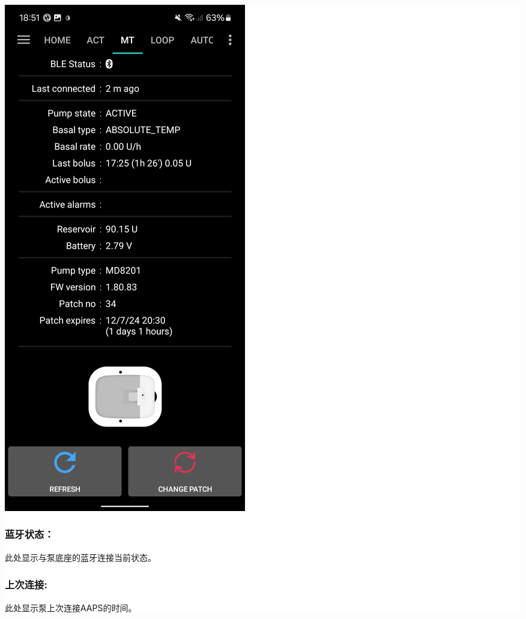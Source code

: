 ![Medtrum Overview](../images/medtrum/Overview.png)

### 蓝牙状态：

此处显示与泵底座的蓝牙连接当前状态。

### 上次连接:

此处显示泵上次连接AAPS的时间。
